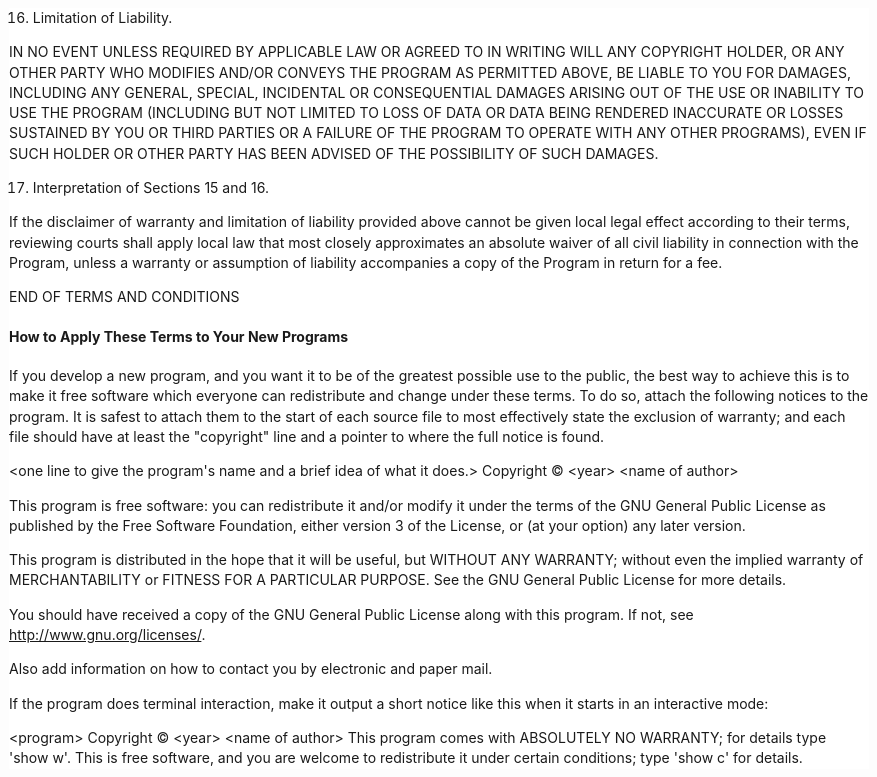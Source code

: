 16) Limitation of Liability.

IN NO EVENT UNLESS REQUIRED BY APPLICABLE LAW OR AGREED TO IN WRITING
WILL ANY COPYRIGHT HOLDER, OR ANY OTHER PARTY WHO MODIFIES AND/OR CONVEYS
THE PROGRAM AS PERMITTED ABOVE, BE LIABLE TO YOU FOR DAMAGES, INCLUDING ANY
GENERAL, SPECIAL, INCIDENTAL OR CONSEQUENTIAL DAMAGES ARISING OUT OF THE
USE OR INABILITY TO USE THE PROGRAM (INCLUDING BUT NOT LIMITED TO LOSS OF
DATA OR DATA BEING RENDERED INACCURATE OR LOSSES SUSTAINED BY YOU OR THIRD
PARTIES OR A FAILURE OF THE PROGRAM TO OPERATE WITH ANY OTHER PROGRAMS),
EVEN IF SUCH HOLDER OR OTHER PARTY HAS BEEN ADVISED OF THE POSSIBILITY OF
SUCH DAMAGES.

17) Interpretation of Sections 15 and 16.

If the disclaimer of warranty and limitation of liability provided
above cannot be given local legal effect according to their terms,
reviewing courts shall apply local law that most closely approximates
an absolute waiver of all civil liability in connection with the
Program, unless a warranty or assumption of liability accompanies a
copy of the Program in return for a fee.

END OF TERMS AND CONDITIONS

#### How to Apply These Terms to Your New Programs

If you develop a new program, and you want it to be of the greatest
possible use to the public, the best way to achieve this is to make it
free software which everyone can redistribute and change under these terms.
To do so, attach the following notices to the program.  It is safest
to attach them to the start of each source file to most effectively
state the exclusion of warranty; and each file should have at least
the "copyright" line and a pointer to where the full notice is found.

&lt;one line to give the program's name and a brief idea of what it does.>
Copyright &#169; &lt;year>  &lt;name of author>

This program is free software: you can redistribute it and/or modify
it under the terms of the GNU General Public License as published by
the Free Software Foundation, either version 3 of the License, or
(at your option) any later version.

This program is distributed in the hope that it will be useful,
but WITHOUT ANY WARRANTY; without even the implied warranty of
MERCHANTABILITY or FITNESS FOR A PARTICULAR PURPOSE.  See the
GNU General Public License for more details.

You should have received a copy of the GNU General Public License
along with this program.  If not, see http://www.gnu.org/licenses/.

Also add information on how to contact you by electronic and paper mail.

If the program does terminal interaction, make it output a short
notice like this when it starts in an interactive mode:

&lt;program>  Copyright &#169; &lt;year>  &lt;name of author>
This program comes with ABSOLUTELY NO WARRANTY; for details type 'show w'.
This is free software, and you are welcome to redistribute it
under certain conditions; type 'show c' for details.
